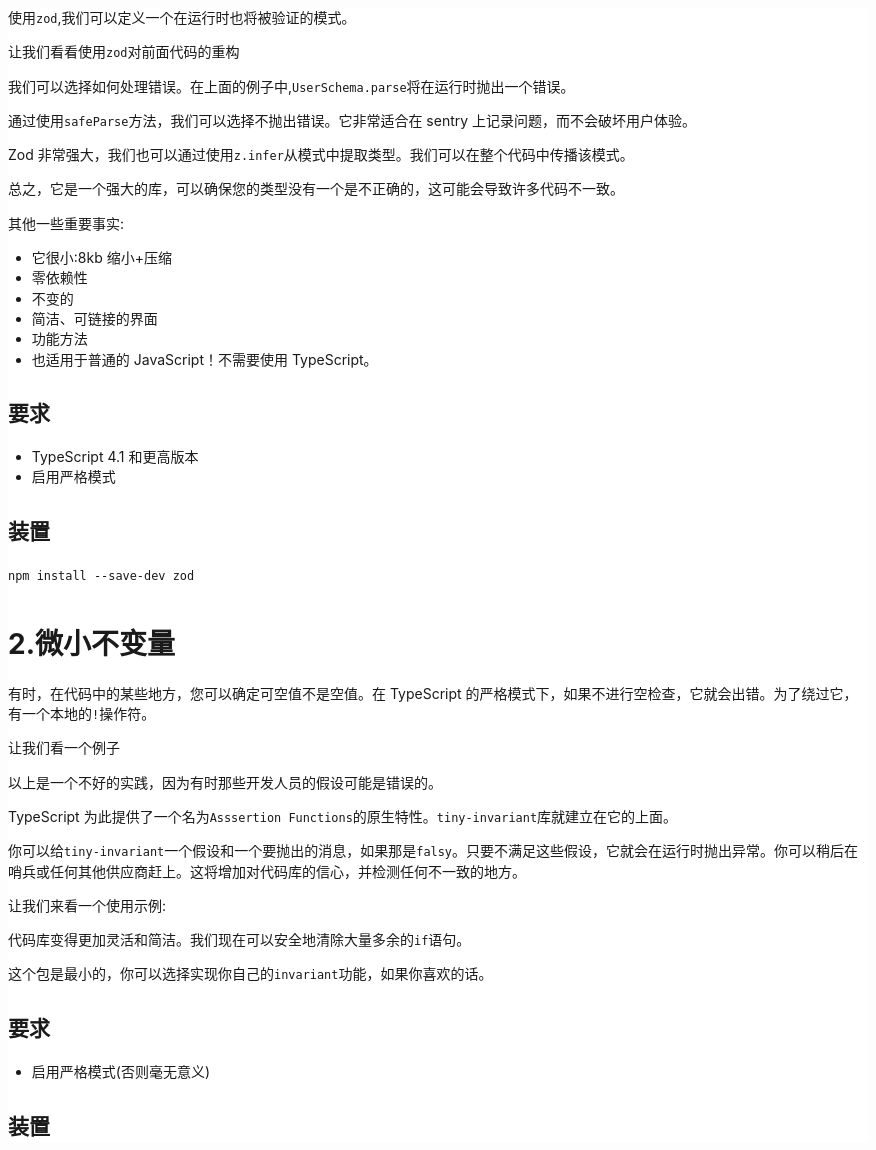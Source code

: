 使用`zod`,我们可以定义一个在运行时也将被验证的模式。

让我们看看使用`zod`对前面代码的重构

我们可以选择如何处理错误。在上面的例子中,`UserSchema.parse`将在运行时抛出一个错误。

通过使用`safeParse`方法，我们可以选择不抛出错误。它非常适合在 sentry 上记录问题，而不会破坏用户体验。

Zod 非常强大，我们也可以通过使用`z.infer`从模式中提取类型。我们可以在整个代码中传播该模式。

总之，它是一个强大的库，可以确保您的类型没有一个是不正确的，这可能会导致许多代码不一致。

其他一些重要事实:

*   它很小:8kb 缩小+压缩
*   零依赖性
*   不变的
*   简洁、可链接的界面
*   功能方法
*   也适用于普通的 JavaScript！不需要使用 TypeScript。

## 要求

*   TypeScript 4.1 和更高版本
*   启用严格模式

## 装置

```
npm install --save-dev zod
```

# 2.微小不变量

有时，在代码中的某些地方，您可以确定可空值不是空值。在 TypeScript 的严格模式下，如果不进行空检查，它就会出错。为了绕过它，有一个本地的`!`操作符。

让我们看一个例子

以上是一个不好的实践，因为有时那些开发人员的假设可能是错误的。

TypeScript 为此提供了一个名为`Asssertion Functions`的原生特性。`tiny-invariant`库就建立在它的上面。

你可以给`tiny-invariant`一个假设和一个要抛出的消息，如果那是`falsy`。只要不满足这些假设，它就会在运行时抛出异常。你可以稍后在哨兵或任何其他供应商赶上。这将增加对代码库的信心，并检测任何不一致的地方。

让我们来看一个使用示例:

代码库变得更加灵活和简洁。我们现在可以安全地清除大量多余的`if`语句。

这个包是最小的，你可以选择实现你自己的`invariant`功能，如果你喜欢的话。

## 要求

*   启用严格模式(否则毫无意义)

## 装置

